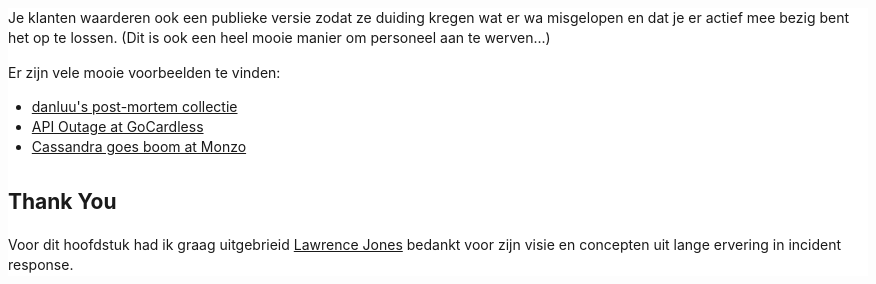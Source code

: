 Je klanten waarderen ook een publieke versie zodat ze duiding kregen wat er wa misgelopen en dat je er actief mee bezig bent het op te lossen. (Dit is ook een heel mooie manier om personeel aan te werven...)

Er zijn vele mooie voorbeelden te vinden:

-   [danluu's post-mortem collectie](https://github.com/danluu/post-mortems)
-   [API Outage at GoCardless](https://gocardless.com/blog/incident-review-api-and-dashboard-outage-on-10th-october/)
-   [Cassandra goes boom at Monzo](https://monzo.com/blog/2019/09/08/why-monzo-wasnt-working-on-july-29th)

## Thank You

Voor dit hoofdstuk had ik graag uitgebrieid [Lawrence Jones](https://blog.lawrencejones.dev/) bedankt voor zijn visie en concepten uit lange ervering in incident response.

